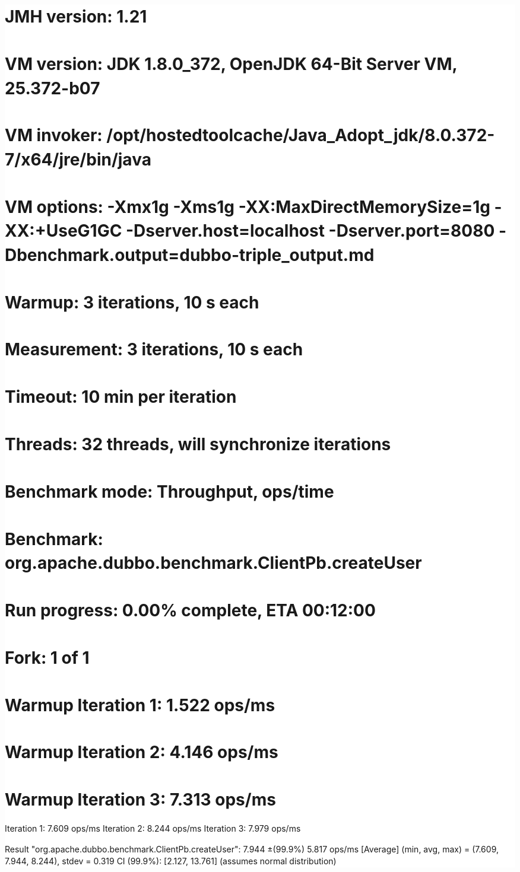 # JMH version: 1.21
# VM version: JDK 1.8.0_372, OpenJDK 64-Bit Server VM, 25.372-b07
# VM invoker: /opt/hostedtoolcache/Java_Adopt_jdk/8.0.372-7/x64/jre/bin/java
# VM options: -Xmx1g -Xms1g -XX:MaxDirectMemorySize=1g -XX:+UseG1GC -Dserver.host=localhost -Dserver.port=8080 -Dbenchmark.output=dubbo-triple_output.md
# Warmup: 3 iterations, 10 s each
# Measurement: 3 iterations, 10 s each
# Timeout: 10 min per iteration
# Threads: 32 threads, will synchronize iterations
# Benchmark mode: Throughput, ops/time
# Benchmark: org.apache.dubbo.benchmark.ClientPb.createUser

# Run progress: 0.00% complete, ETA 00:12:00
# Fork: 1 of 1
# Warmup Iteration   1: 1.522 ops/ms
# Warmup Iteration   2: 4.146 ops/ms
# Warmup Iteration   3: 7.313 ops/ms
Iteration   1: 7.609 ops/ms
Iteration   2: 8.244 ops/ms
Iteration   3: 7.979 ops/ms


Result "org.apache.dubbo.benchmark.ClientPb.createUser":
  7.944 ±(99.9%) 5.817 ops/ms [Average]
  (min, avg, max) = (7.609, 7.944, 8.244), stdev = 0.319
  CI (99.9%): [2.127, 13.761] (assumes normal distribution)
